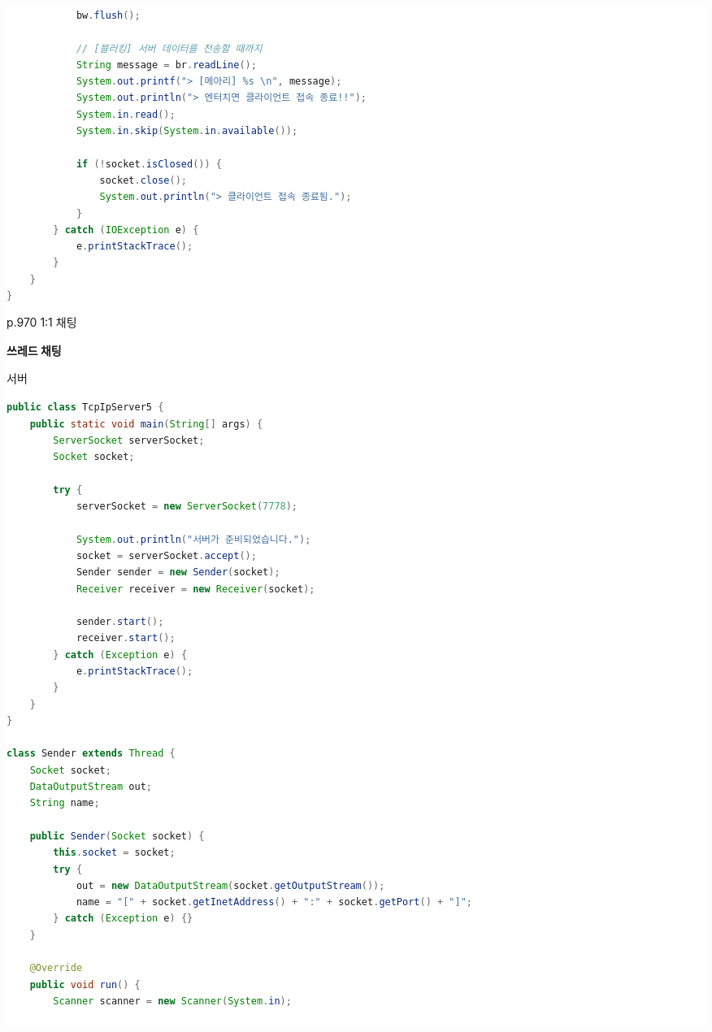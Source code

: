 ```java
			bw.flush();
			
			// [블러킹] 서버 데이터를 전송할 때까지
			String message = br.readLine();
			System.out.printf("> [메아리] %s \n", message);
			System.out.println("> 엔터치면 클라이언트 접속 종료!!");
			System.in.read();
			System.in.skip(System.in.available());
			
			if (!socket.isClosed()) {
				socket.close();
				System.out.println("> 클라이언트 접속 종료됨.");
			}
		} catch (IOException e) {
			e.printStackTrace();
		}
	}
}
```

p.970 1:1 채팅

**쓰레드 채팅**

서버

```java
public class TcpIpServer5 {
	public static void main(String[] args) {
		ServerSocket serverSocket;
		Socket socket;
		
		try {
			serverSocket = new ServerSocket(7778);
			
			System.out.println("서버가 준비되었습니다.");
			socket = serverSocket.accept();
			Sender sender = new Sender(socket);
			Receiver receiver = new Receiver(socket);
			
			sender.start();
			receiver.start();
		} catch (Exception e) {
			e.printStackTrace();
		}
	}
}

class Sender extends Thread {
	Socket socket;
	DataOutputStream out;
	String name;
	
	public Sender(Socket socket) {
		this.socket = socket;
		try {
			out = new DataOutputStream(socket.getOutputStream());
			name = "[" + socket.getInetAddress() + ":" + socket.getPort() + "]";
		} catch (Exception e) {}
	}
	
	@Override
	public void run() {
		Scanner scanner = new Scanner(System.in);
		
```